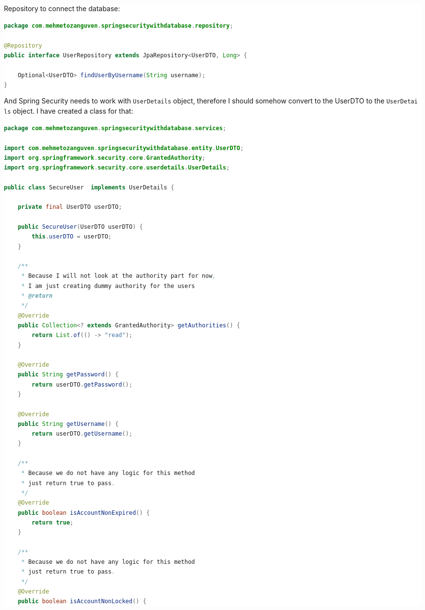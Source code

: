 
Repository to connect the database:

```java
package com.mehmetozanguven.springsecuritywithdatabase.repository;

@Repository
public interface UserRepository extends JpaRepository<UserDTO, Long> {

    Optional<UserDTO> findUserByUsername(String username);
}
```

And Spring Security needs to work with `UserDetails` object, therefore I should somehow convert to the UserDTO to the `UserDetails` object. I have created a class for that:

```java
package com.mehmetozanguven.springsecuritywithdatabase.services;

import com.mehmetozanguven.springsecuritywithdatabase.entity.UserDTO;
import org.springframework.security.core.GrantedAuthority;
import org.springframework.security.core.userdetails.UserDetails;

public class SecureUser  implements UserDetails {

    private final UserDTO userDTO;

    public SecureUser(UserDTO userDTO) {
        this.userDTO = userDTO;
    }

    /**
     * Because I will not look at the authority part for now,
     * I am just creating dummy authority for the users
     * @return
     */
    @Override
    public Collection<? extends GrantedAuthority> getAuthorities() {
        return List.of(() -> "read");
    }

    @Override
    public String getPassword() {
        return userDTO.getPassword();
    }

    @Override
    public String getUsername() {
        return userDTO.getUsername();
    }

    /**
     * Because we do not have any logic for this method
     * just return true to pass.
     */
    @Override
    public boolean isAccountNonExpired() {
        return true;
    }

    /**
     * Because we do not have any logic for this method
     * just return true to pass.
     */
    @Override
    public boolean isAccountNonLocked() {
```